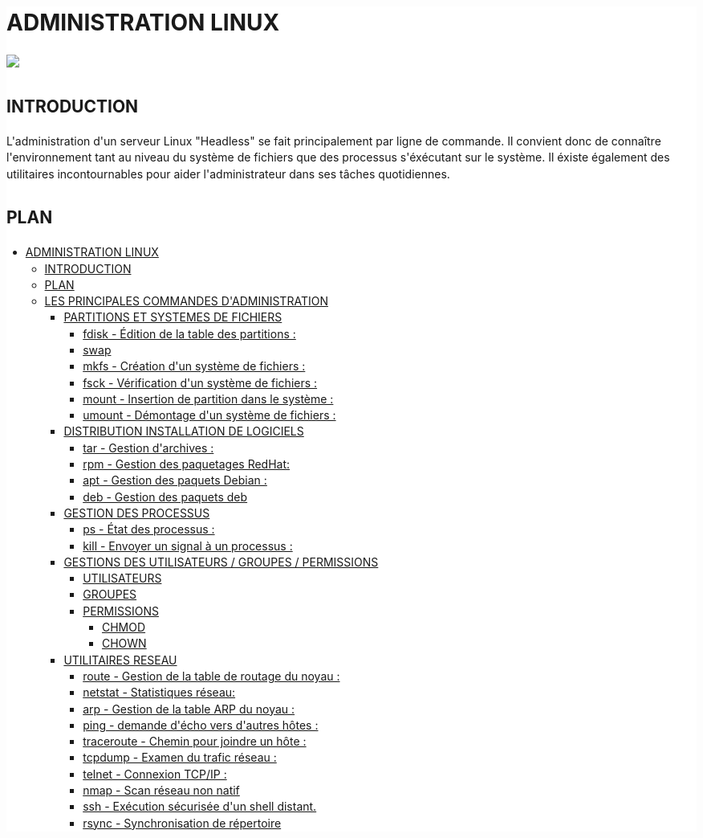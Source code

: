# ADMINISTRATION LINUX
<a id="markdown-administration-linux" name="administration-linux"></a>

![](docs/admin-linux.jpg)

## INTRODUCTION
<a id="markdown-introduction" name="introduction"></a>

L'administration d'un serveur Linux "Headless" se fait principalement par ligne de commande.
Il convient donc de connaître l'environnement tant au niveau du système de fichiers que des processus s'éxécutant sur le système. 
Il éxiste également des utilitaires incontournables pour aider l'administrateur dans ses tâches quotidiennes.


## PLAN
<a id="markdown-plan" name="plan"></a>


- [ADMINISTRATION LINUX](#administration-linux)
    - [INTRODUCTION](#introduction)
    - [PLAN](#plan)
    - [LES PRINCIPALES COMMANDES D'ADMINISTRATION](#les-principales-commandes-dadministration)
        - [PARTITIONS ET SYSTEMES DE FICHIERS](#partitions-et-systemes-de-fichiers)
            - [fdisk - Édition de la table des partitions :](#fdisk---%C3%A9dition-de-la-table-des-partitions-)
            - [swap](#swap)
            - [mkfs - Création d'un système de fichiers :](#mkfs---cr%C3%A9ation-dun-syst%C3%A8me-de-fichiers-)
            - [fsck - Vérification d'un système de fichiers :](#fsck---v%C3%A9rification-dun-syst%C3%A8me-de-fichiers-)
            - [mount - Insertion de partition dans le système :](#mount---insertion-de-partition-dans-le-syst%C3%A8me-)
            - [umount - Démontage d'un système de fichiers :](#umount---d%C3%A9montage-dun-syst%C3%A8me-de-fichiers-)
        - [DISTRIBUTION INSTALLATION DE LOGICIELS](#distribution-installation-de-logiciels)
            - [tar - Gestion d'archives :](#tar---gestion-darchives-)
            - [rpm - Gestion des paquetages RedHat:](#rpm---gestion-des-paquetages-redhat)
            - [apt - Gestion des paquets Debian :](#apt---gestion-des-paquets-debian-)
            - [deb - Gestion des paquets deb](#deb---gestion-des-paquets-deb)
        - [GESTION DES PROCESSUS](#gestion-des-processus)
            - [ps - État des processus :](#ps---%C3%A9tat-des-processus-)
            - [kill - Envoyer un signal à un processus :](#kill---envoyer-un-signal-%C3%A0-un-processus-)
        - [GESTIONS DES UTILISATEURS / GROUPES / PERMISSIONS](#gestions-des-utilisateurs--groupes--permissions)
            - [UTILISATEURS](#utilisateurs)
            - [GROUPES](#groupes)
            - [PERMISSIONS](#permissions)
                - [CHMOD](#chmod)
                - [CHOWN](#chown)
        - [UTILITAIRES RESEAU](#utilitaires-reseau)
            - [route - Gestion de la table de routage du noyau :](#route---gestion-de-la-table-de-routage-du-noyau-)
            - [netstat - Statistiques réseau:](#netstat---statistiques-r%C3%A9seau)
            - [arp - Gestion de la table ARP du noyau :](#arp---gestion-de-la-table-arp-du-noyau-)
            - [ping - demande d'écho vers d'autres hôtes :](#ping---demande-d%C3%A9cho-vers-dautres-h%C3%B4tes-)
            - [traceroute - Chemin pour joindre un hôte :](#traceroute---chemin-pour-joindre-un-h%C3%B4te-)
            - [tcpdump - Examen du trafic réseau :](#tcpdump---examen-du-trafic-r%C3%A9seau-)
            - [telnet - Connexion TCP/IP :](#telnet---connexion-tcpip-)
            - [nmap - Scan réseau non natif](#nmap---scan-r%C3%A9seau-non-natif)
            - [ssh - Exécution sécurisée d'un shell distant.](#ssh---ex%C3%A9cution-s%C3%A9curis%C3%A9e-dun-shell-distant)
            - [rsync - Synchronisation de répertoire](#rsync---synchronisation-de-r%C3%A9pertoire)